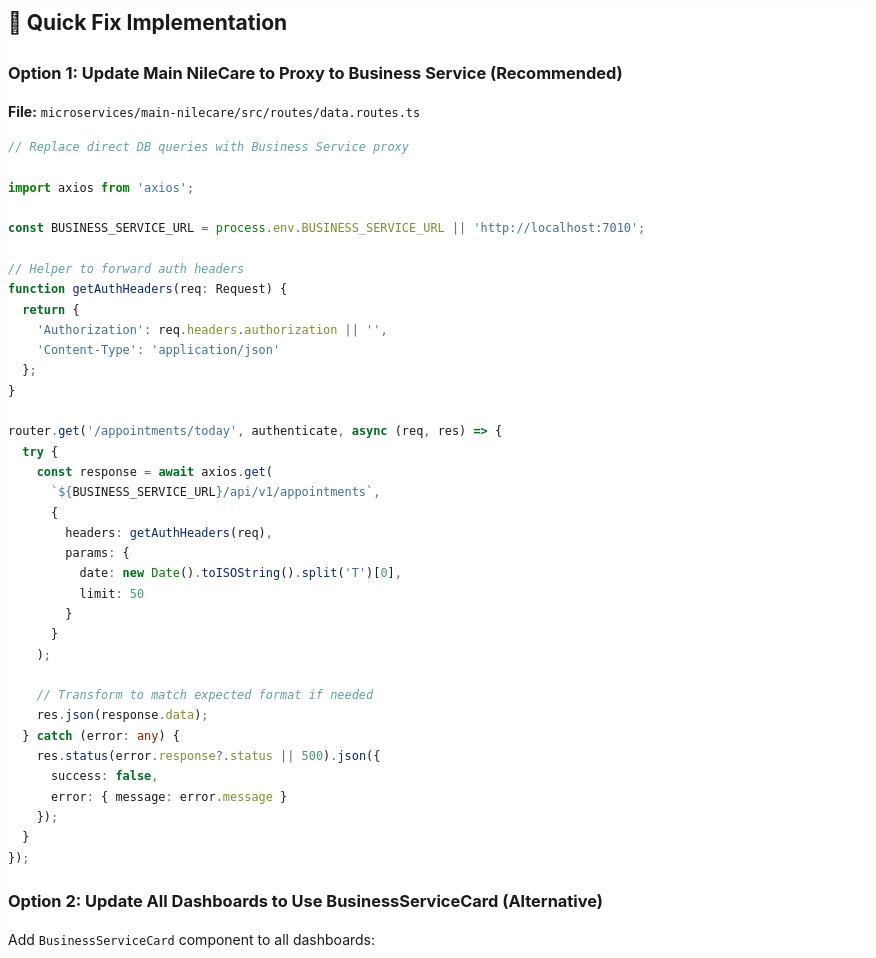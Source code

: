 
## 🔧 **Quick Fix Implementation**

### Option 1: Update Main NileCare to Proxy to Business Service (Recommended)

**File:** `microservices/main-nilecare/src/routes/data.routes.ts`

```typescript
// Replace direct DB queries with Business Service proxy

import axios from 'axios';

const BUSINESS_SERVICE_URL = process.env.BUSINESS_SERVICE_URL || 'http://localhost:7010';

// Helper to forward auth headers
function getAuthHeaders(req: Request) {
  return {
    'Authorization': req.headers.authorization || '',
    'Content-Type': 'application/json'
  };
}

router.get('/appointments/today', authenticate, async (req, res) => {
  try {
    const response = await axios.get(
      `${BUSINESS_SERVICE_URL}/api/v1/appointments`,
      {
        headers: getAuthHeaders(req),
        params: {
          date: new Date().toISOString().split('T')[0],
          limit: 50
        }
      }
    );
    
    // Transform to match expected format if needed
    res.json(response.data);
  } catch (error: any) {
    res.status(error.response?.status || 500).json({
      success: false,
      error: { message: error.message }
    });
  }
});
```

### Option 2: Update All Dashboards to Use BusinessServiceCard (Alternative)

Add `BusinessServiceCard` component to all dashboards:

